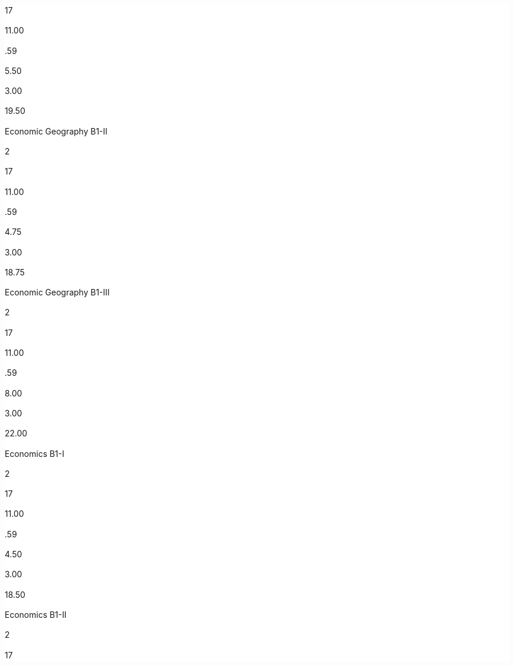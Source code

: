 17

11.00

.59

5.50

3.00

19.50

Economic Geography B1-II

2

17

11.00

.59

4.75

3.00

18.75

Economic Geography B1-III

2

17

11.00

.59

8.00

3.00

22.00

Economics B1-I

2

17

11.00

.59

4.50

3.00

18.50

Economics B1-II

2

17
